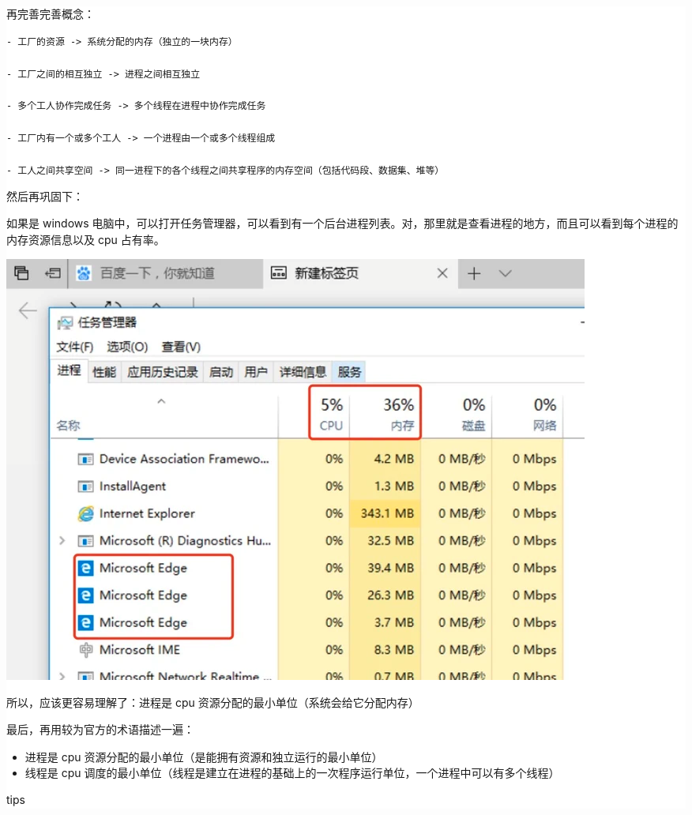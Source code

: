 再完善完善概念：

```
- 工厂的资源 -> 系统分配的内存（独立的一块内存）

- 工厂之间的相互独立 -> 进程之间相互独立

- 多个工人协作完成任务 -> 多个线程在进程中协作完成任务

- 工厂内有一个或多个工人 -> 一个进程由一个或多个线程组成

- 工人之间共享空间 -> 同一进程下的各个线程之间共享程序的内存空间（包括代码段、数据集、堆等）
```

然后再巩固下：

如果是 windows 电脑中，可以打开任务管理器，可以看到有一个后台进程列表。对，那里就是查看进程的地方，而且可以看到每个进程的内存资源信息以及 cpu 占有率。

![1655706665808](image/JS运行机制全面梳理/1655706665808.png)

所以，应该更容易理解了：进程是 cpu 资源分配的最小单位（系统会给它分配内存）

最后，再用较为官方的术语描述一遍：

- 进程是 cpu 资源分配的最小单位（是能拥有资源和独立运行的最小单位）
- 线程是 cpu 调度的最小单位（线程是建立在进程的基础上的一次程序运行单位，一个进程中可以有多个线程）

tips
